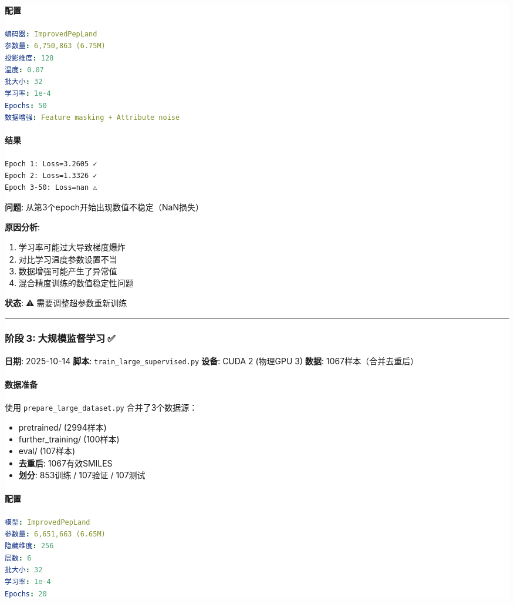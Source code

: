 #### 配置
```yaml
编码器: ImprovedPepLand
参数量: 6,750,863 (6.75M)
投影维度: 128
温度: 0.07
批大小: 32
学习率: 1e-4
Epochs: 50
数据增强: Feature masking + Attribute noise
```

#### 结果
```
Epoch 1: Loss=3.2605 ✓
Epoch 2: Loss=1.3326 ✓
Epoch 3-50: Loss=nan ⚠️
```

**问题**: 从第3个epoch开始出现数值不稳定（NaN损失）

**原因分析**:
1. 学习率可能过大导致梯度爆炸
2. 对比学习温度参数设置不当
3. 数据增强可能产生了异常值
4. 混合精度训练的数值稳定性问题

**状态**: ⚠️ 需要调整超参数重新训练

---

### 阶段 3: 大规模监督学习 ✅

**日期**: 2025-10-14
**脚本**: `train_large_supervised.py`
**设备**: CUDA 2 (物理GPU 3)
**数据**: 1067样本（合并去重后）

#### 数据准备
使用 `prepare_large_dataset.py` 合并了3个数据源：
- pretrained/ (2994样本)
- further_training/ (100样本)
- eval/ (107样本)
- **去重后**: 1067有效SMILES
- **划分**: 853训练 / 107验证 / 107测试

#### 配置
```yaml
模型: ImprovedPepLand
参数量: 6,651,663 (6.65M)
隐藏维度: 256
层数: 6
批大小: 32
学习率: 1e-4
Epochs: 20
```
